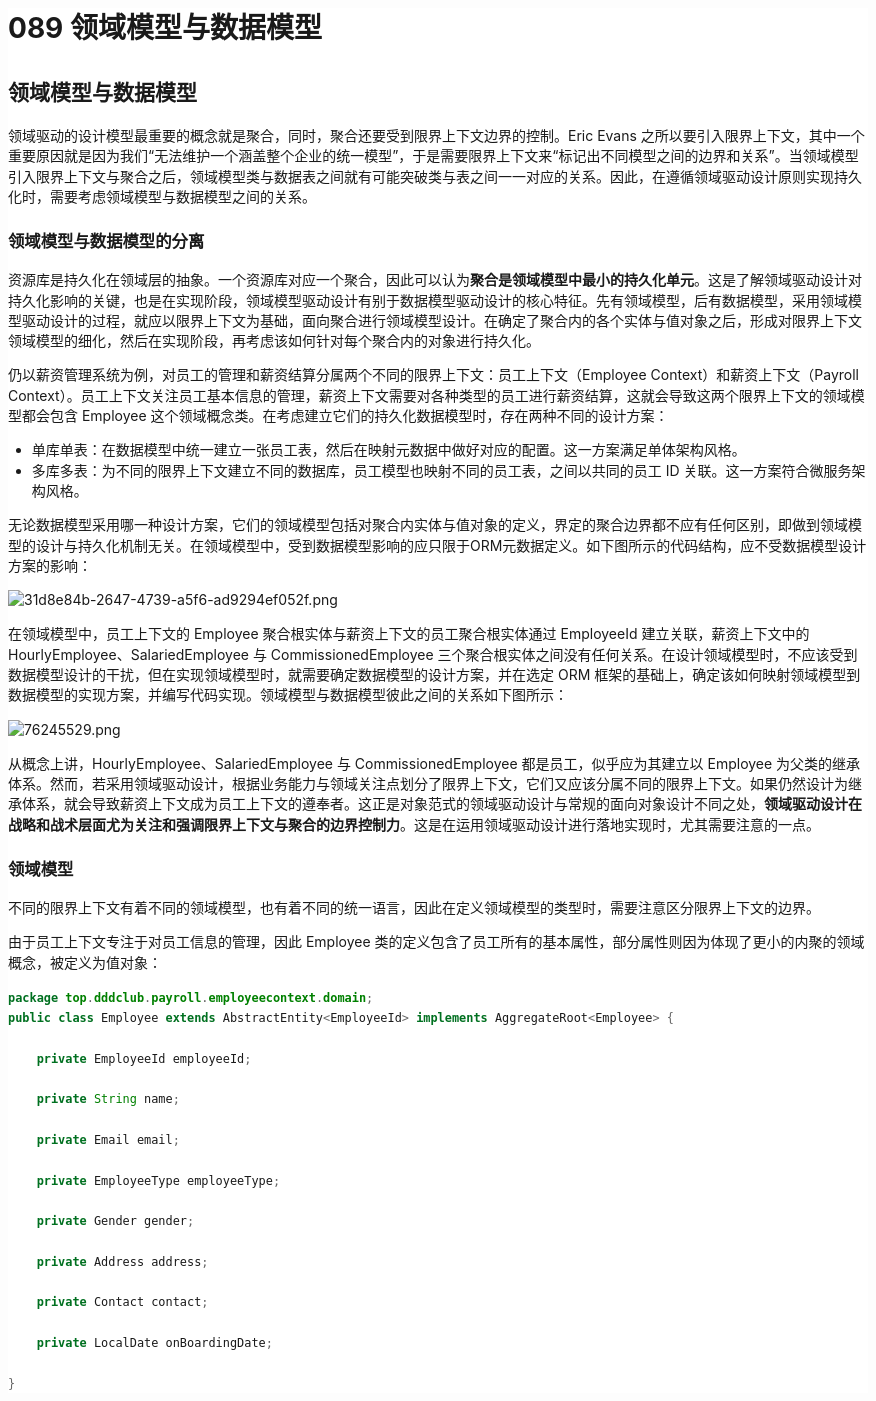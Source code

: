 # 089 领域模型与数据模型

## 领域模型与数据模型

领域驱动的设计模型最重要的概念就是聚合，同时，聚合还要受到限界上下文边界的控制。Eric Evans 之所以要引入限界上下文，其中一个重要原因就是因为我们“无法维护一个涵盖整个企业的统一模型”，于是需要限界上下文来“标记出不同模型之间的边界和关系”。当领域模型引入限界上下文与聚合之后，领域模型类与数据表之间就有可能突破类与表之间一一对应的关系。因此，在遵循领域驱动设计原则实现持久化时，需要考虑领域模型与数据模型之间的关系。

### 领域模型与数据模型的分离

资源库是持久化在领域层的抽象。一个资源库对应一个聚合，因此可以认为**聚合是领域模型中最小的持久化单元**。这是了解领域驱动设计对持久化影响的关键，也是在实现阶段，领域模型驱动设计有别于数据模型驱动设计的核心特征。先有领域模型，后有数据模型，采用领域模型驱动设计的过程，就应以限界上下文为基础，面向聚合进行领域模型设计。在确定了聚合内的各个实体与值对象之后，形成对限界上下文领域模型的细化，然后在实现阶段，再考虑该如何针对每个聚合内的对象进行持久化。

仍以薪资管理系统为例，对员工的管理和薪资结算分属两个不同的限界上下文：员工上下文（Employee Context）和薪资上下文（Payroll Context）。员工上下文关注员工基本信息的管理，薪资上下文需要对各种类型的员工进行薪资结算，这就会导致这两个限界上下文的领域模型都会包含 Employee 这个领域概念类。在考虑建立它们的持久化数据模型时，存在两种不同的设计方案：

- 单库单表：在数据模型中统一建立一张员工表，然后在映射元数据中做好对应的配置。这一方案满足单体架构风格。
- 多库多表：为不同的限界上下文建立不同的数据库，员工模型也映射不同的员工表，之间以共同的员工 ID 关联。这一方案符合微服务架构风格。

无论数据模型采用哪一种设计方案，它们的领域模型包括对聚合内实体与值对象的定义，界定的聚合边界都不应有任何区别，即做到领域模型的设计与持久化机制无关。在领域模型中，受到数据模型影响的应只限于ORM元数据定义。如下图所示的代码结构，应不受数据模型设计方案的影响：

![31d8e84b-2647-4739-a5f6-ad9294ef052f.png](https://tva1.sinaimg.cn/large/008vxvgGgy1h84it04coyj308c0eidgd.jpg)

在领域模型中，员工上下文的 Employee 聚合根实体与薪资上下文的员工聚合根实体通过 EmployeeId 建立关联，薪资上下文中的 HourlyEmployee、SalariedEmployee 与 CommissionedEmployee 三个聚合根实体之间没有任何关系。在设计领域模型时，不应该受到数据模型设计的干扰，但在实现领域模型时，就需要确定数据模型的设计方案，并在选定 ORM 框架的基础上，确定该如何映射领域模型到数据模型的实现方案，并编写代码实现。领域模型与数据模型彼此之间的关系如下图所示：

![76245529.png](https://tva1.sinaimg.cn/large/008vxvgGgy1h84it2n8h1j318h0u0wia.jpg)

从概念上讲，HourlyEmployee、SalariedEmployee 与 CommissionedEmployee 都是员工，似乎应为其建立以 Employee 为父类的继承体系。然而，若采用领域驱动设计，根据业务能力与领域关注点划分了限界上下文，它们又应该分属不同的限界上下文。如果仍然设计为继承体系，就会导致薪资上下文成为员工上下文的遵奉者。这正是对象范式的领域驱动设计与常规的面向对象设计不同之处，**领域驱动设计在战略和战术层面尤为关注和强调限界上下文与聚合的边界控制力**。这是在运用领域驱动设计进行落地实现时，尤其需要注意的一点。

### 领域模型

不同的限界上下文有着不同的领域模型，也有着不同的统一语言，因此在定义领域模型的类型时，需要注意区分限界上下文的边界。

由于员工上下文专注于对员工信息的管理，因此 Employee 类的定义包含了员工所有的基本属性，部分属性则因为体现了更小的内聚的领域概念，被定义为值对象：

```java
package top.dddclub.payroll.employeecontext.domain;
public class Employee extends AbstractEntity<EmployeeId> implements AggregateRoot<Employee> {

    private EmployeeId employeeId;

    private String name;

    private Email email;

    private EmployeeType employeeType;

    private Gender gender;

    private Address address;

    private Contact contact;

    private LocalDate onBoardingDate;

}
```
